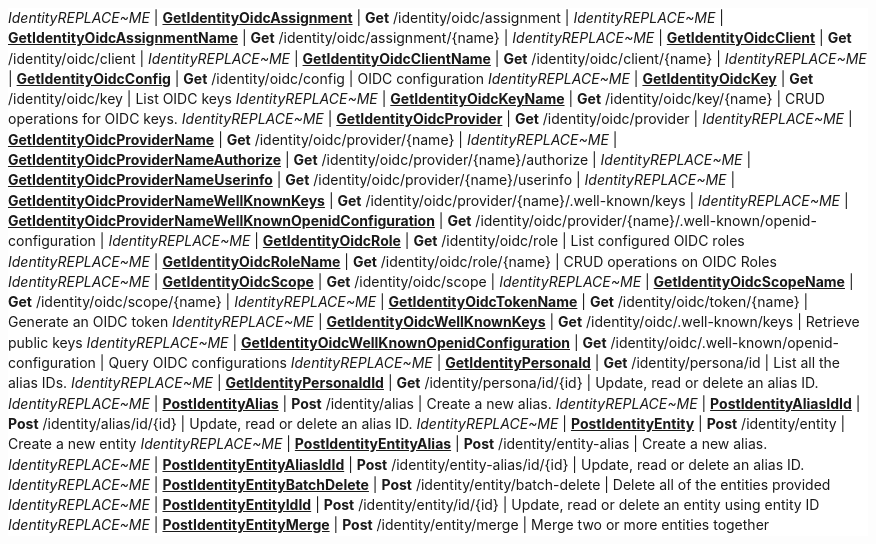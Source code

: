 *IdentityREPLACE~ME* | [**GetIdentityOidcAssignment**](docs/IdentityREPLACE~ME.md#getidentityoidcassignment) | **Get** /identity/oidc/assignment | 
*IdentityREPLACE~ME* | [**GetIdentityOidcAssignmentName**](docs/IdentityREPLACE~ME.md#getidentityoidcassignmentname) | **Get** /identity/oidc/assignment/{name} | 
*IdentityREPLACE~ME* | [**GetIdentityOidcClient**](docs/IdentityREPLACE~ME.md#getidentityoidcclient) | **Get** /identity/oidc/client | 
*IdentityREPLACE~ME* | [**GetIdentityOidcClientName**](docs/IdentityREPLACE~ME.md#getidentityoidcclientname) | **Get** /identity/oidc/client/{name} | 
*IdentityREPLACE~ME* | [**GetIdentityOidcConfig**](docs/IdentityREPLACE~ME.md#getidentityoidcconfig) | **Get** /identity/oidc/config | OIDC configuration
*IdentityREPLACE~ME* | [**GetIdentityOidcKey**](docs/IdentityREPLACE~ME.md#getidentityoidckey) | **Get** /identity/oidc/key | List OIDC keys
*IdentityREPLACE~ME* | [**GetIdentityOidcKeyName**](docs/IdentityREPLACE~ME.md#getidentityoidckeyname) | **Get** /identity/oidc/key/{name} | CRUD operations for OIDC keys.
*IdentityREPLACE~ME* | [**GetIdentityOidcProvider**](docs/IdentityREPLACE~ME.md#getidentityoidcprovider) | **Get** /identity/oidc/provider | 
*IdentityREPLACE~ME* | [**GetIdentityOidcProviderName**](docs/IdentityREPLACE~ME.md#getidentityoidcprovidername) | **Get** /identity/oidc/provider/{name} | 
*IdentityREPLACE~ME* | [**GetIdentityOidcProviderNameAuthorize**](docs/IdentityREPLACE~ME.md#getidentityoidcprovidernameauthorize) | **Get** /identity/oidc/provider/{name}/authorize | 
*IdentityREPLACE~ME* | [**GetIdentityOidcProviderNameUserinfo**](docs/IdentityREPLACE~ME.md#getidentityoidcprovidernameuserinfo) | **Get** /identity/oidc/provider/{name}/userinfo | 
*IdentityREPLACE~ME* | [**GetIdentityOidcProviderNameWellKnownKeys**](docs/IdentityREPLACE~ME.md#getidentityoidcprovidernamewellknownkeys) | **Get** /identity/oidc/provider/{name}/.well-known/keys | 
*IdentityREPLACE~ME* | [**GetIdentityOidcProviderNameWellKnownOpenidConfiguration**](docs/IdentityREPLACE~ME.md#getidentityoidcprovidernamewellknownopenidconfiguration) | **Get** /identity/oidc/provider/{name}/.well-known/openid-configuration | 
*IdentityREPLACE~ME* | [**GetIdentityOidcRole**](docs/IdentityREPLACE~ME.md#getidentityoidcrole) | **Get** /identity/oidc/role | List configured OIDC roles
*IdentityREPLACE~ME* | [**GetIdentityOidcRoleName**](docs/IdentityREPLACE~ME.md#getidentityoidcrolename) | **Get** /identity/oidc/role/{name} | CRUD operations on OIDC Roles
*IdentityREPLACE~ME* | [**GetIdentityOidcScope**](docs/IdentityREPLACE~ME.md#getidentityoidcscope) | **Get** /identity/oidc/scope | 
*IdentityREPLACE~ME* | [**GetIdentityOidcScopeName**](docs/IdentityREPLACE~ME.md#getidentityoidcscopename) | **Get** /identity/oidc/scope/{name} | 
*IdentityREPLACE~ME* | [**GetIdentityOidcTokenName**](docs/IdentityREPLACE~ME.md#getidentityoidctokenname) | **Get** /identity/oidc/token/{name} | Generate an OIDC token
*IdentityREPLACE~ME* | [**GetIdentityOidcWellKnownKeys**](docs/IdentityREPLACE~ME.md#getidentityoidcwellknownkeys) | **Get** /identity/oidc/.well-known/keys | Retrieve public keys
*IdentityREPLACE~ME* | [**GetIdentityOidcWellKnownOpenidConfiguration**](docs/IdentityREPLACE~ME.md#getidentityoidcwellknownopenidconfiguration) | **Get** /identity/oidc/.well-known/openid-configuration | Query OIDC configurations
*IdentityREPLACE~ME* | [**GetIdentityPersonaId**](docs/IdentityREPLACE~ME.md#getidentitypersonaid) | **Get** /identity/persona/id | List all the alias IDs.
*IdentityREPLACE~ME* | [**GetIdentityPersonaIdId**](docs/IdentityREPLACE~ME.md#getidentitypersonaidid) | **Get** /identity/persona/id/{id} | Update, read or delete an alias ID.
*IdentityREPLACE~ME* | [**PostIdentityAlias**](docs/IdentityREPLACE~ME.md#postidentityalias) | **Post** /identity/alias | Create a new alias.
*IdentityREPLACE~ME* | [**PostIdentityAliasIdId**](docs/IdentityREPLACE~ME.md#postidentityaliasidid) | **Post** /identity/alias/id/{id} | Update, read or delete an alias ID.
*IdentityREPLACE~ME* | [**PostIdentityEntity**](docs/IdentityREPLACE~ME.md#postidentityentity) | **Post** /identity/entity | Create a new entity
*IdentityREPLACE~ME* | [**PostIdentityEntityAlias**](docs/IdentityREPLACE~ME.md#postidentityentityalias) | **Post** /identity/entity-alias | Create a new alias.
*IdentityREPLACE~ME* | [**PostIdentityEntityAliasIdId**](docs/IdentityREPLACE~ME.md#postidentityentityaliasidid) | **Post** /identity/entity-alias/id/{id} | Update, read or delete an alias ID.
*IdentityREPLACE~ME* | [**PostIdentityEntityBatchDelete**](docs/IdentityREPLACE~ME.md#postidentityentitybatchdelete) | **Post** /identity/entity/batch-delete | Delete all of the entities provided
*IdentityREPLACE~ME* | [**PostIdentityEntityIdId**](docs/IdentityREPLACE~ME.md#postidentityentityidid) | **Post** /identity/entity/id/{id} | Update, read or delete an entity using entity ID
*IdentityREPLACE~ME* | [**PostIdentityEntityMerge**](docs/IdentityREPLACE~ME.md#postidentityentitymerge) | **Post** /identity/entity/merge | Merge two or more entities together